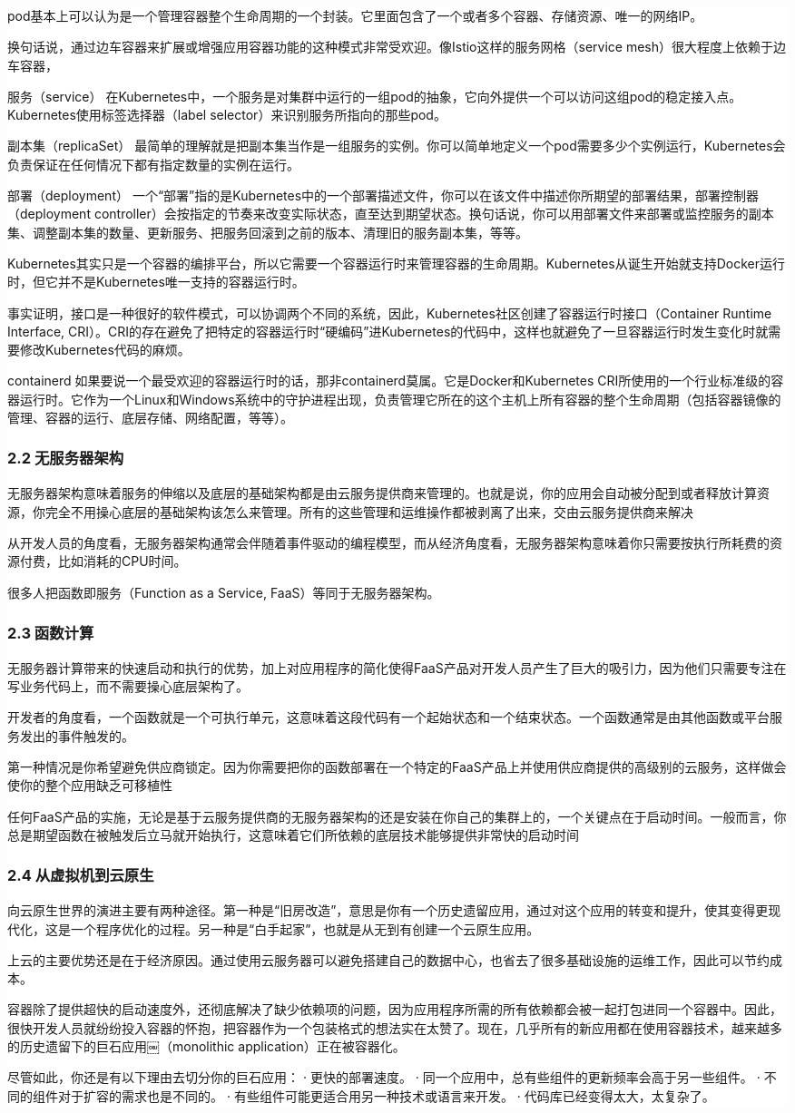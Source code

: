 pod基本上可以认为是一个管理容器整个生命周期的一个封装。它里面包含了一个或者多个容器、存储资源、唯一的网络IP。

换句话说，通过边车容器来扩展或增强应用容器功能的这种模式非常受欢迎。像Istio这样的服务网格（service mesh）很大程度上依赖于边车容器，

服务（service）
在Kubernetes中，一个服务是对集群中运行的一组pod的抽象，它向外提供一个可以访问这组pod的稳定接入点。Kubernetes使用标签选择器（label selector）来识别服务所指向的那些pod。

副本集（replicaSet）
最简单的理解就是把副本集当作是一组服务的实例。你可以简单地定义一个pod需要多少个实例运行，Kubernetes会负责保证在任何情况下都有指定数量的实例在运行。

部署（deployment）
一个“部署”指的是Kubernetes中的一个部署描述文件，你可以在该文件中描述你所期望的部署结果，部署控制器（deployment controller）会按指定的节奏来改变实际状态，直至达到期望状态。换句话说，你可以用部署文件来部署或监控服务的副本集、调整副本集的数量、更新服务、把服务回滚到之前的版本、清理旧的服务副本集，等等。

Kubernetes其实只是一个容器的编排平台，所以它需要一个容器运行时来管理容器的生命周期。Kubernetes从诞生开始就支持Docker运行时，但它并不是Kubernetes唯一支持的容器运行时。

事实证明，接口是一种很好的软件模式，可以协调两个不同的系统，因此，Kubernetes社区创建了容器运行时接口（Container Runtime Interface, CRI）。CRI的存在避免了把特定的容器运行时“硬编码”进Kubernetes的代码中，这样也就避免了一旦容器运行时发生变化时就需要修改Kubernetes代码的麻烦。

containerd
如果要说一个最受欢迎的容器运行时的话，那非containerd莫属。它是Docker和Kubernetes CRI所使用的一个行业标准级的容器运行时。它作为一个Linux和Windows系统中的守护进程出现，负责管理它所在的这个主机上所有容器的整个生命周期（包括容器镜像的管理、容器的运行、底层存储、网络配置，等等）。

### 2.2 无服务器架构

无服务器架构意味着服务的伸缩以及底层的基础架构都是由云服务提供商来管理的。也就是说，你的应用会自动被分配到或者释放计算资源，你完全不用操心底层的基础架构该怎么来管理。所有的这些管理和运维操作都被剥离了出来，交由云服务提供商来解决

从开发人员的角度看，无服务器架构通常会伴随着事件驱动的编程模型，而从经济角度看，无服务器架构意味着你只需要按执行所耗费的资源付费，比如消耗的CPU时间。

很多人把函数即服务（Function as a Service, FaaS）等同于无服务器架构。

### 2.3 函数计算

无服务器计算带来的快速启动和执行的优势，加上对应用程序的简化使得FaaS产品对开发人员产生了巨大的吸引力，因为他们只需要专注在写业务代码上，而不需要操心底层架构了。

开发者的角度看，一个函数就是一个可执行单元，这意味着这段代码有一个起始状态和一个结束状态。一个函数通常是由其他函数或平台服务发出的事件触发的。

第一种情况是你希望避免供应商锁定。因为你需要把你的函数部署在一个特定的FaaS产品上并使用供应商提供的高级别的云服务，这样做会使你的整个应用缺乏可移植性

任何FaaS产品的实施，无论是基于云服务提供商的无服务器架构的还是安装在你自己的集群上的，一个关键点在于启动时间。一般而言，你总是期望函数在被触发后立马就开始执行，这意味着它们所依赖的底层技术能够提供非常快的启动时间

### 2.4 从虚拟机到云原生

向云原生世界的演进主要有两种途径。第一种是“旧房改造”，意思是你有一个历史遗留应用，通过对这个应用的转变和提升，使其变得更现代化，这是一个程序优化的过程。另一种是“白手起家”，也就是从无到有创建一个云原生应用。

上云的主要优势还是在于经济原因。通过使用云服务器可以避免搭建自己的数据中心，也省去了很多基础设施的运维工作，因此可以节约成本。

容器除了提供超快的启动速度外，还彻底解决了缺少依赖项的问题，因为应用程序所需的所有依赖都会被一起打包进同一个容器中。因此，很快开发人员就纷纷投入容器的怀抱，把容器作为一个包装格式的想法实在太赞了。现在，几乎所有的新应用都在使用容器技术，越来越多的历史遗留下的巨石应用￼（monolithic application）正在被容器化。

尽管如此，你还是有以下理由去切分你的巨石应用：
· 更快的部署速度。
· 同一个应用中，总有些组件的更新频率会高于另一些组件。
· 不同的组件对于扩容的需求也是不同的。
· 有些组件可能更适合用另一种技术或语言来开发。
· 代码库已经变得太大，太复杂了。
